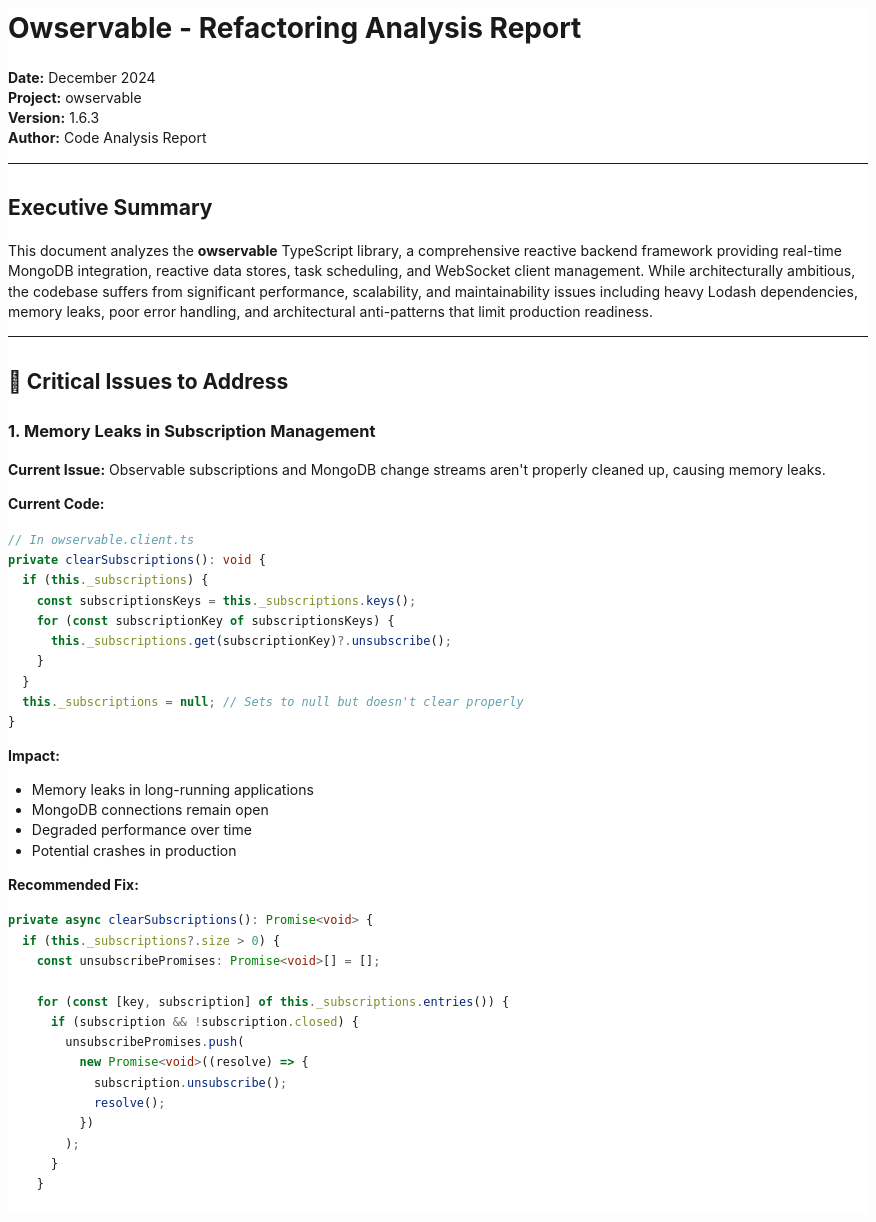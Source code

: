 # Owservable - Refactoring Analysis Report

**Date:** December 2024  
**Project:** owservable  
**Version:** 1.6.3  
**Author:** Code Analysis Report  

---

## Executive Summary

This document analyzes the **owservable** TypeScript library, a comprehensive reactive backend framework providing real-time MongoDB integration, reactive data stores, task scheduling, and WebSocket client management. While architecturally ambitious, the codebase suffers from significant performance, scalability, and maintainability issues including heavy Lodash dependencies, memory leaks, poor error handling, and architectural anti-patterns that limit production readiness.

---

## 🔧 Critical Issues to Address

### 1. Memory Leaks in Subscription Management

**Current Issue:**
Observable subscriptions and MongoDB change streams aren't properly cleaned up, causing memory leaks.

**Current Code:**
```typescript
// In owservable.client.ts
private clearSubscriptions(): void {
  if (this._subscriptions) {
    const subscriptionsKeys = this._subscriptions.keys();
    for (const subscriptionKey of subscriptionsKeys) {
      this._subscriptions.get(subscriptionKey)?.unsubscribe();
    }
  }
  this._subscriptions = null; // Sets to null but doesn't clear properly
}
```

**Impact:**
- Memory leaks in long-running applications
- MongoDB connections remain open
- Degraded performance over time
- Potential crashes in production

**Recommended Fix:**
```typescript
private async clearSubscriptions(): Promise<void> {
  if (this._subscriptions?.size > 0) {
    const unsubscribePromises: Promise<void>[] = [];
    
    for (const [key, subscription] of this._subscriptions.entries()) {
      if (subscription && !subscription.closed) {
        unsubscribePromises.push(
          new Promise<void>((resolve) => {
            subscription.unsubscribe();
            resolve();
          })
        );
      }
    }
    
```